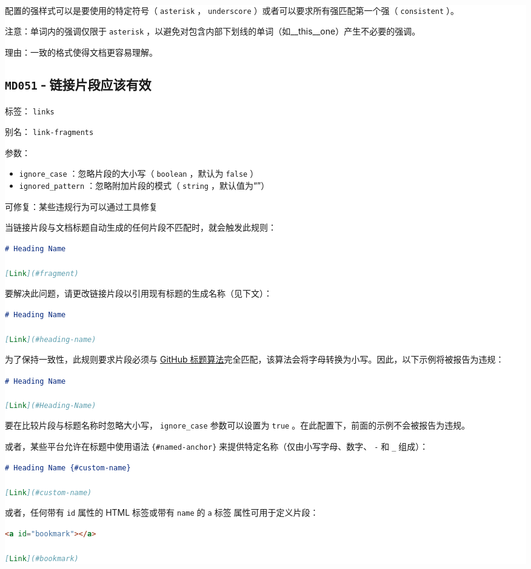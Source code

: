配置的强样式可以是要使用的特定符号（ `asterisk` ， `underscore` ）或者可以要求所有强匹配第一个强（ `consistent` ）。

注意：单词内的强调仅限于 `asterisk` ，以避免对包含内部下划线的单词（如\_\_this\_\_one）产生不必要的强调。

理由：一致的格式使得文档更容易理解。

## `MD051` - 链接片段应该有效

标签： `links`

别名： `link-fragments`

参数：

*   `ignore_case` ：忽略片段的大小写（ `boolean` ，默认为 `false` ）
*   `ignored_pattern` ：忽略附加片段的模式（ `string` ，默认值为“”）

可修复：某些违规行为可以通过工具修复

当链接片段与文档标题自动生成的任何片段不匹配时，就会触发此规则：

```markdown
# Heading Name

[Link](#fragment)
```

要解决此问题，请更改链接片段以引用现有标题的生成名称（见下文）：

```markdown
# Heading Name

[Link](#heading-name)
```

为了保持一致性，此规则要求片段必须与 [GitHub 标题算法](https://github.com/gjtorikian/html-pipeline/blob/f13a1534cb650ba17af400d1acd3a22c28004c09/lib/html/pipeline/toc_filter.rb)完全匹配，该算法会将字母转换为小写。因此，以下示例将被报告为违规：

```markdown
# Heading Name

[Link](#Heading-Name)
```

要在比较片段与标题名称时忽略大小写， `ignore_case` 参数可以设置为 `true` 。在此配置下，前面的示例不会被报告为违规。

或者，某些平台允许在标题中使用语法 `{#named-anchor}` 来提供特定名称（仅由小写字母、数字、 `-` 和 `_` 组成）：

```markdown
# Heading Name {#custom-name}

[Link](#custom-name)
```

或者，任何带有 `id` 属性的 HTML 标签或带有 `name` 的 `a` 标签 属性可用于定义片段：

```markdown
<a id="bookmark"></a>

[Link](#bookmark)
```

